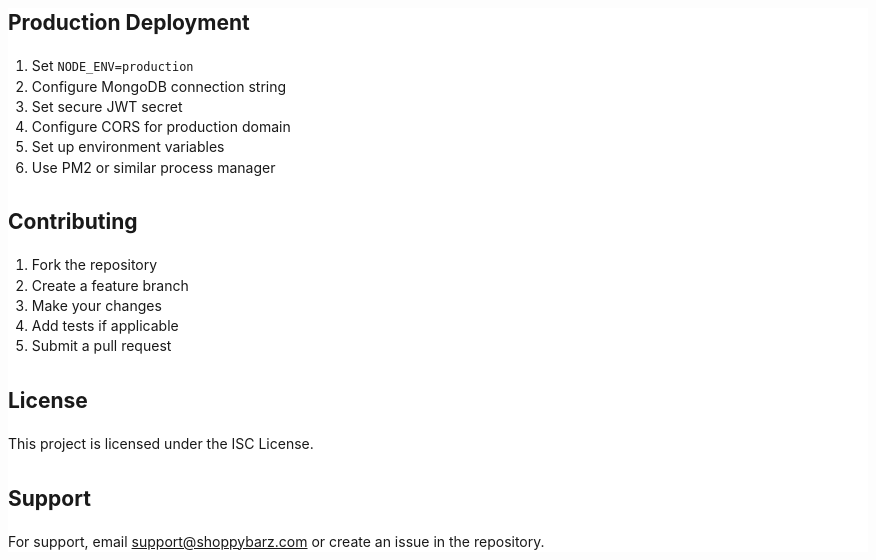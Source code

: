 ## Production Deployment

1. Set `NODE_ENV=production`
2. Configure MongoDB connection string
3. Set secure JWT secret
4. Configure CORS for production domain
5. Set up environment variables
6. Use PM2 or similar process manager

## Contributing

1. Fork the repository
2. Create a feature branch
3. Make your changes
4. Add tests if applicable
5. Submit a pull request

## License

This project is licensed under the ISC License.

## Support

For support, email support@shoppybarz.com or create an issue in the repository. 